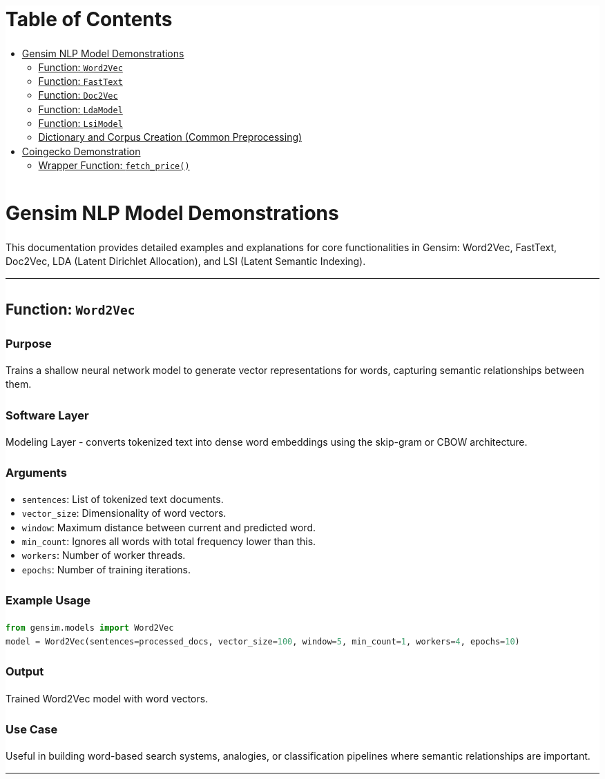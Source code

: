 # Table of Contents
- [Gensim NLP Model Demonstrations](#gensim-nlp-model-demonstrations)
    - [Function: `Word2Vec`](#function-word2vec)
    - [Function: `FastText`](#function-fasttext)
    - [Function: `Doc2Vec`](#function-doc2vec)
    - [Function: `LdaModel`](#function-ldamodel)
    - [Function: `LsiModel`](#function-lsimodel)
    - [Dictionary and Corpus Creation (Common Preprocessing)](#dictionary-and-corpus-creation-common-preprocessing)
- [Coingecko Demonstration](#coingecko-demonstration)
    - [Wrapper Function: `fetch_price()`](#wrapper-function-fetch_price)

# Gensim NLP Model Demonstrations

This documentation provides detailed examples and explanations for core functionalities in Gensim: Word2Vec, FastText, Doc2Vec, LDA (Latent Dirichlet Allocation), and LSI (Latent Semantic Indexing).

---

## Function: `Word2Vec`

### Purpose
Trains a shallow neural network model to generate vector representations for words, capturing semantic relationships between them.

### Software Layer
Modeling Layer - converts tokenized text into dense word embeddings using the skip-gram or CBOW architecture.

### Arguments
- `sentences`: List of tokenized text documents.
- `vector_size`: Dimensionality of word vectors.
- `window`: Maximum distance between current and predicted word.
- `min_count`: Ignores all words with total frequency lower than this.
- `workers`: Number of worker threads.
- `epochs`: Number of training iterations.

### Example Usage
```python
from gensim.models import Word2Vec
model = Word2Vec(sentences=processed_docs, vector_size=100, window=5, min_count=1, workers=4, epochs=10)
```

### Output
Trained Word2Vec model with word vectors.

### Use Case
Useful in building word-based search systems, analogies, or classification pipelines where semantic relationships are important.

---